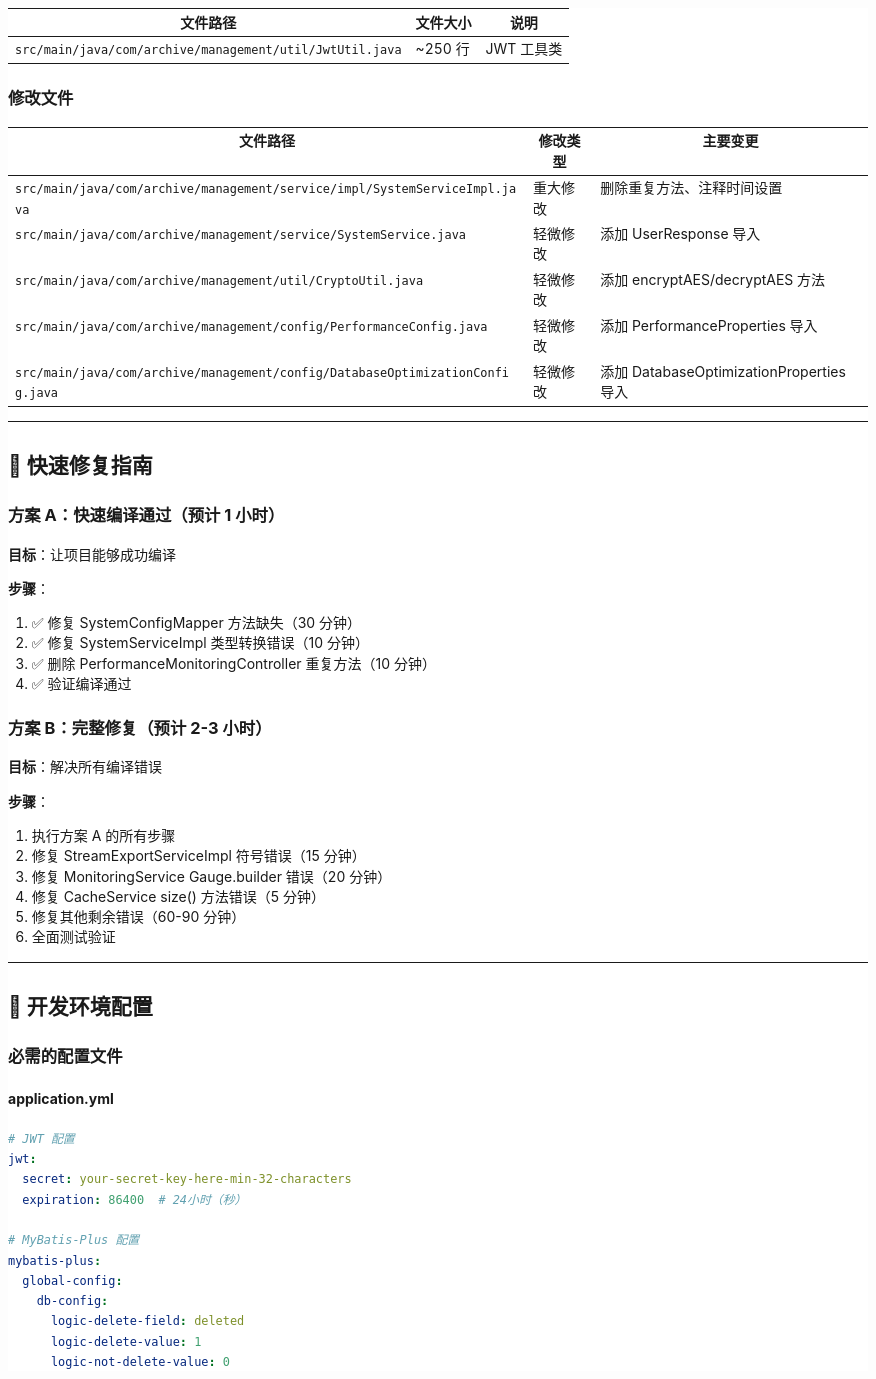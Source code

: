| 文件路径 | 文件大小 | 说明 |
|---------|---------|------|
| `src/main/java/com/archive/management/util/JwtUtil.java` | ~250 行 | JWT 工具类 |

### 修改文件

| 文件路径 | 修改类型 | 主要变更 |
|---------|---------|---------|
| `src/main/java/com/archive/management/service/impl/SystemServiceImpl.java` | 重大修改 | 删除重复方法、注释时间设置 |
| `src/main/java/com/archive/management/service/SystemService.java` | 轻微修改 | 添加 UserResponse 导入 |
| `src/main/java/com/archive/management/util/CryptoUtil.java` | 轻微修改 | 添加 encryptAES/decryptAES 方法 |
| `src/main/java/com/archive/management/config/PerformanceConfig.java` | 轻微修改 | 添加 PerformanceProperties 导入 |
| `src/main/java/com/archive/management/config/DatabaseOptimizationConfig.java` | 轻微修改 | 添加 DatabaseOptimizationProperties 导入 |

---

## 🎯 快速修复指南

### 方案 A：快速编译通过（预计 1 小时）

**目标**：让项目能够成功编译

**步骤**：
1. ✅ 修复 SystemConfigMapper 方法缺失（30 分钟）
2. ✅ 修复 SystemServiceImpl 类型转换错误（10 分钟）
3. ✅ 删除 PerformanceMonitoringController 重复方法（10 分钟）
4. ✅ 验证编译通过

### 方案 B：完整修复（预计 2-3 小时）

**目标**：解决所有编译错误

**步骤**：
1. 执行方案 A 的所有步骤
2. 修复 StreamExportServiceImpl 符号错误（15 分钟）
3. 修复 MonitoringService Gauge.builder 错误（20 分钟）
4. 修复 CacheService size() 方法错误（5 分钟）
5. 修复其他剩余错误（60-90 分钟）
6. 全面测试验证

---

## 🔧 开发环境配置

### 必需的配置文件

#### application.yml
```yaml
# JWT 配置
jwt:
  secret: your-secret-key-here-min-32-characters
  expiration: 86400  # 24小时（秒）

# MyBatis-Plus 配置
mybatis-plus:
  global-config:
    db-config:
      logic-delete-field: deleted
      logic-delete-value: 1
      logic-not-delete-value: 0
```